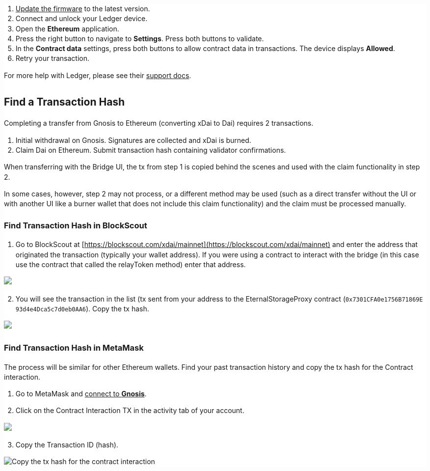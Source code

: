 1. [Update the firmware](https://support.ledgerwallet.com/hc/en-us/articles/360002731113) to the latest version.
2. Connect and unlock your Ledger device.
3. Open the **Ethereum** application.
4. Press the right button to navigate to **Settings**. Press both buttons to validate.
5. In the **Contract data** settings, press both buttons to allow contract data in transactions.  The device displays **Allowed**.
6. Retry your transaction.

For more help with Ledger, please see their [support docs](https://support.ledger.com/hc/en-us).

## Find a Transaction Hash

Completing a transfer from Gnosis to Ethereum (converting xDai to Dai) requires 2 transactions.

1. Initial withdrawal on Gnosis. Signatures are collected and xDai is burned.
2. Claim Dai on Ethereum. Submit transaction hash containing validator confirmations.

When transferring with the Bridge UI, the tx from step 1 is copied behind the scenes and used with the claim functionality in step 2.

In some cases, however, step 2 may not process, or a different method may be used (such as a direct transfer without the UI or with another UI like a burner wallet that does not include this claim functionality) and the claim must be processed manually.

### Find Transaction Hash in BlockScout

1. Go to BlockScout at [https://blockscout.com/xdai/mainnet](https://blockscout.com/xdai/mainnet) and enter the address that originated the transaction (typically your wallet address). If you were using a contract to interact with the bridge (in this case use the contract that called the relayToken method) enter that address.

![](/img/bridges/xdaibridge/xdai-bs.jpg)

2. You will see the transaction in the list (tx sent from your address to the EternalStorageProxy contract (`0x7301CFA0e1756B71869E93d4e4Dca5c7d0eb0AA6`). Copy the tx hash.

![](/img/bridges/xdaibridge/xdai-bs2.jpg)

### Find Transaction Hash in MetaMask

The process will be similar for other Ethereum wallets. Find your past transaction history and copy the tx hash for the Contract interaction.

1. Go to MetaMask and [connect to **Gnosis**](/tools/wallets/metamask).

2. Click on the Contract Interaction TX in the activity tab of your account.

![](/img/bridges/xdaibridge/MM1.jpg)

3. Copy the Transaction ID (hash).

![Copy the tx hash for the contract interaction](/img/bridges/xdaibridge/MM2.jpg)

